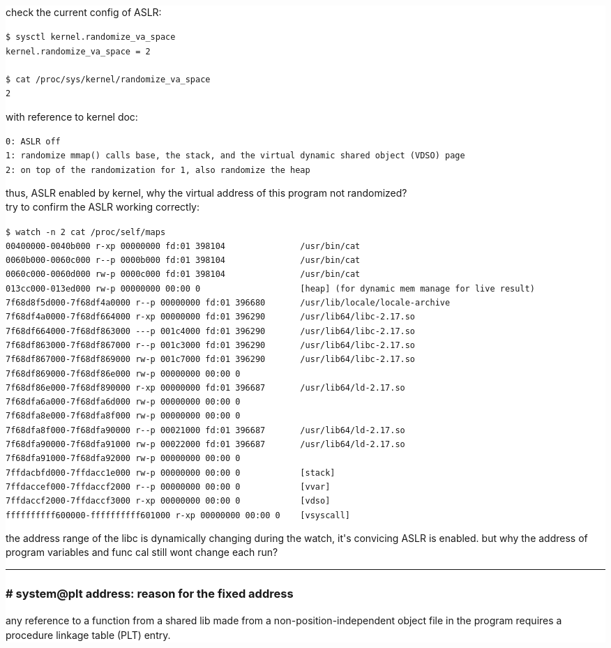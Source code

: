 check the current config of ASLR:

```text
$ sysctl kernel.randomize_va_space
kernel.randomize_va_space = 2

$ cat /proc/sys/kernel/randomize_va_space
2
```

with reference to kernel doc:

```text
0: ASLR off
1: randomize mmap() calls base, the stack, and the virtual dynamic shared object (VDSO) page
2: on top of the randomization for 1, also randomize the heap
```

thus, ASLR enabled by kernel, why the virtual address of this program not randomized?  
try to confirm the ASLR working correctly:

```text
$ watch -n 2 cat /proc/self/maps
00400000-0040b000 r-xp 00000000 fd:01 398104               /usr/bin/cat
0060b000-0060c000 r--p 0000b000 fd:01 398104               /usr/bin/cat
0060c000-0060d000 rw-p 0000c000 fd:01 398104               /usr/bin/cat
013cc000-013ed000 rw-p 00000000 00:00 0                    [heap] (for dynamic mem manage for live result)
7f68d8f5d000-7f68df4a0000 r--p 00000000 fd:01 396680       /usr/lib/locale/locale-archive
7f68df4a0000-7f68df664000 r-xp 00000000 fd:01 396290       /usr/lib64/libc-2.17.so
7f68df664000-7f68df863000 ---p 001c4000 fd:01 396290       /usr/lib64/libc-2.17.so
7f68df863000-7f68df867000 r--p 001c3000 fd:01 396290       /usr/lib64/libc-2.17.so
7f68df867000-7f68df869000 rw-p 001c7000 fd:01 396290       /usr/lib64/libc-2.17.so
7f68df869000-7f68df86e000 rw-p 00000000 00:00 0
7f68df86e000-7f68df890000 r-xp 00000000 fd:01 396687       /usr/lib64/ld-2.17.so
7f68dfa6a000-7f68dfa6d000 rw-p 00000000 00:00 0
7f68dfa8e000-7f68dfa8f000 rw-p 00000000 00:00 0
7f68dfa8f000-7f68dfa90000 r--p 00021000 fd:01 396687       /usr/lib64/ld-2.17.so
7f68dfa90000-7f68dfa91000 rw-p 00022000 fd:01 396687       /usr/lib64/ld-2.17.so
7f68dfa91000-7f68dfa92000 rw-p 00000000 00:00 0
7ffdacbfd000-7ffdacc1e000 rw-p 00000000 00:00 0            [stack]
7ffdaccef000-7ffdaccf2000 r--p 00000000 00:00 0            [vvar]
7ffdaccf2000-7ffdaccf3000 r-xp 00000000 00:00 0            [vdso]
ffffffffff600000-ffffffffff601000 r-xp 00000000 00:00 0    [vsyscall]
```

the address range of the libc is dynamically changing during the watch,
it's convicing ASLR is enabled.
but why the address of program variables and func cal still wont change each run?

<hr>

### # system@plt address: reason for the fixed address
any reference to a function from a shared lib made from a non-position-independent
object file in the program requires a procedure linkage table (PLT) entry.
